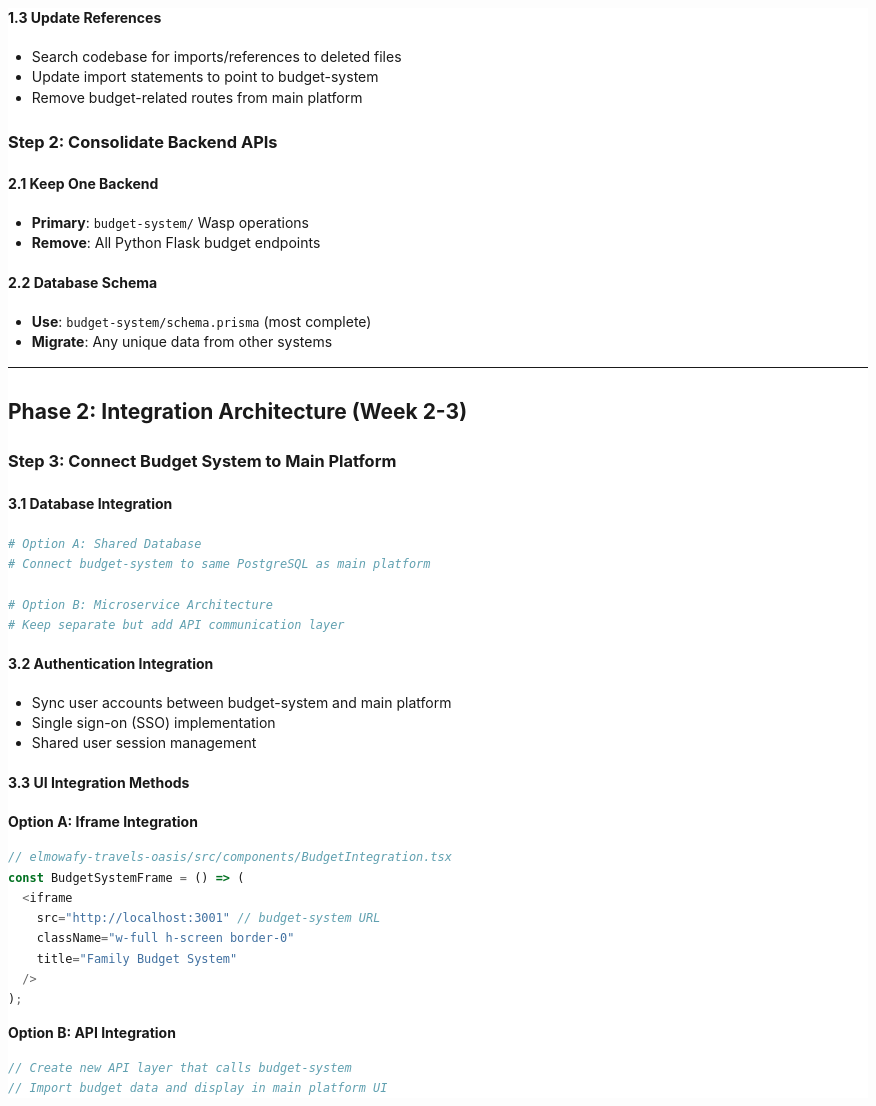 #### **1.3 Update References**
- Search codebase for imports/references to deleted files
- Update import statements to point to budget-system
- Remove budget-related routes from main platform

### **Step 2: Consolidate Backend APIs**

#### **2.1 Keep One Backend**
- **Primary**: `budget-system/` Wasp operations
- **Remove**: All Python Flask budget endpoints

#### **2.2 Database Schema**
- **Use**: `budget-system/schema.prisma` (most complete)
- **Migrate**: Any unique data from other systems

---

## **Phase 2: Integration Architecture (Week 2-3)**

### **Step 3: Connect Budget System to Main Platform**

#### **3.1 Database Integration**
```bash
# Option A: Shared Database
# Connect budget-system to same PostgreSQL as main platform

# Option B: Microservice Architecture  
# Keep separate but add API communication layer
```

#### **3.2 Authentication Integration**
- Sync user accounts between budget-system and main platform
- Single sign-on (SSO) implementation  
- Shared user session management

#### **3.3 UI Integration Methods**

**Option A: Iframe Integration**
```typescript
// elmowafy-travels-oasis/src/components/BudgetIntegration.tsx
const BudgetSystemFrame = () => (
  <iframe 
    src="http://localhost:3001" // budget-system URL
    className="w-full h-screen border-0"
    title="Family Budget System"
  />
);
```

**Option B: API Integration**
```typescript
// Create new API layer that calls budget-system
// Import budget data and display in main platform UI
```
